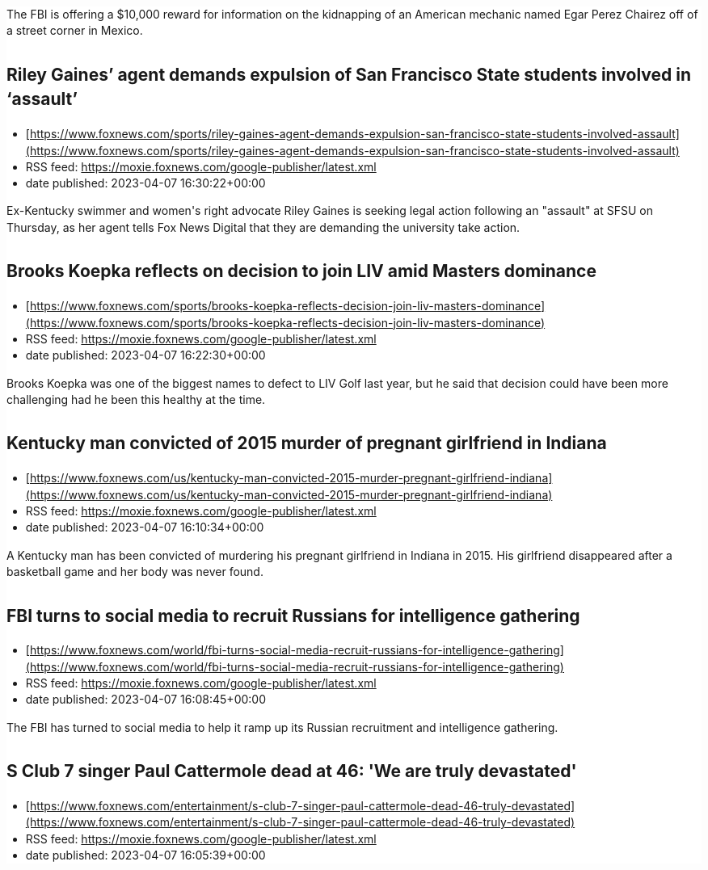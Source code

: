 The FBI is offering a $10,000 reward for information on the kidnapping of an American mechanic named Egar Perez Chairez off of a street corner in Mexico.

## Riley Gaines’ agent demands expulsion of San Francisco State students involved in ‘assault’
 - [https://www.foxnews.com/sports/riley-gaines-agent-demands-expulsion-san-francisco-state-students-involved-assault](https://www.foxnews.com/sports/riley-gaines-agent-demands-expulsion-san-francisco-state-students-involved-assault)
 - RSS feed: https://moxie.foxnews.com/google-publisher/latest.xml
 - date published: 2023-04-07 16:30:22+00:00

Ex-Kentucky swimmer and women&apos;s right advocate Riley Gaines is seeking legal action following an &quot;assault&quot; at SFSU on Thursday, as her agent tells Fox News Digital that they are demanding the university take action.

## Brooks Koepka reflects on decision to join LIV amid Masters dominance
 - [https://www.foxnews.com/sports/brooks-koepka-reflects-decision-join-liv-masters-dominance](https://www.foxnews.com/sports/brooks-koepka-reflects-decision-join-liv-masters-dominance)
 - RSS feed: https://moxie.foxnews.com/google-publisher/latest.xml
 - date published: 2023-04-07 16:22:30+00:00

Brooks Koepka was one of the biggest names to defect to LIV Golf last year, but he said that decision could have been more challenging had he been this healthy at the time.

## Kentucky man convicted of 2015 murder of pregnant girlfriend in Indiana
 - [https://www.foxnews.com/us/kentucky-man-convicted-2015-murder-pregnant-girlfriend-indiana](https://www.foxnews.com/us/kentucky-man-convicted-2015-murder-pregnant-girlfriend-indiana)
 - RSS feed: https://moxie.foxnews.com/google-publisher/latest.xml
 - date published: 2023-04-07 16:10:34+00:00

A Kentucky man has been convicted of murdering his pregnant girlfriend in Indiana in 2015. His girlfriend disappeared after a basketball game and her body was never found.

## FBI turns to social media to recruit Russians for intelligence gathering
 - [https://www.foxnews.com/world/fbi-turns-social-media-recruit-russians-for-intelligence-gathering](https://www.foxnews.com/world/fbi-turns-social-media-recruit-russians-for-intelligence-gathering)
 - RSS feed: https://moxie.foxnews.com/google-publisher/latest.xml
 - date published: 2023-04-07 16:08:45+00:00

The FBI has turned to social media to help it ramp up its Russian recruitment and intelligence gathering.

## S Club 7 singer Paul Cattermole dead at 46: 'We are truly devastated'
 - [https://www.foxnews.com/entertainment/s-club-7-singer-paul-cattermole-dead-46-truly-devastated](https://www.foxnews.com/entertainment/s-club-7-singer-paul-cattermole-dead-46-truly-devastated)
 - RSS feed: https://moxie.foxnews.com/google-publisher/latest.xml
 - date published: 2023-04-07 16:05:39+00:00
